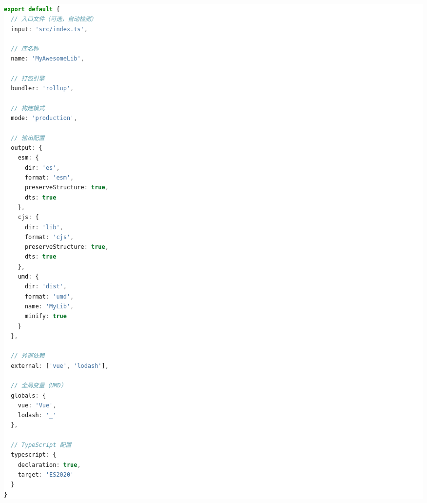 ```typescript
export default {
  // 入口文件（可选，自动检测）
  input: 'src/index.ts',
  
  // 库名称
  name: 'MyAwesomeLib',
  
  // 打包引擎
  bundler: 'rollup',
  
  // 构建模式
  mode: 'production',
  
  // 输出配置
  output: {
    esm: {
      dir: 'es',
      format: 'esm',
      preserveStructure: true,
      dts: true
    },
    cjs: {
      dir: 'lib',
      format: 'cjs',
      preserveStructure: true,
      dts: true
    },
    umd: {
      dir: 'dist',
      format: 'umd',
      name: 'MyLib',
      minify: true
    }
  },
  
  // 外部依赖
  external: ['vue', 'lodash'],
  
  // 全局变量（UMD）
  globals: {
    vue: 'Vue',
    lodash: '_'
  },
  
  // TypeScript 配置
  typescript: {
    declaration: true,
    target: 'ES2020'
  }
}
```
